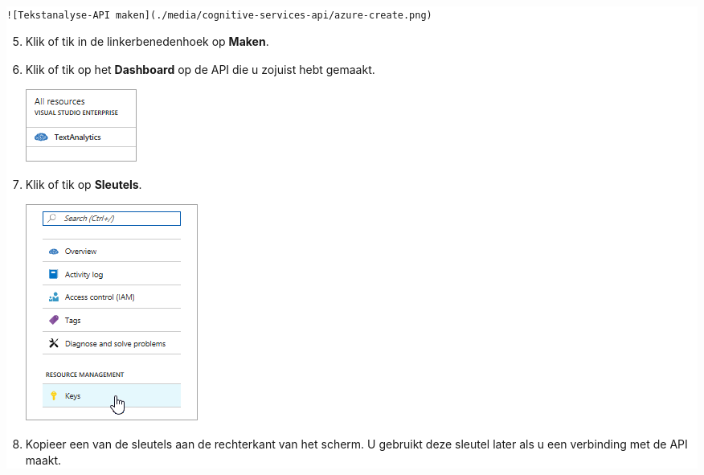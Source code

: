     ![Tekstanalyse-API maken](./media/cognitive-services-api/azure-create.png)

5. Klik of tik in de linkerbenedenhoek op **Maken**.

6. Klik of tik op het **Dashboard** op de API die u zojuist hebt gemaakt.
   
    ![Azure-dashboard](./media/cognitive-services-api/azure-dashboard.png)

7. Klik of tik op **Sleutels**.
   
    ![Menu van Azure](./media/cognitive-services-api/azure-menu-keys.png)

8. Kopieer een van de sleutels aan de rechterkant van het scherm. U gebruikt deze sleutel later als u een verbinding met de API maakt.
   